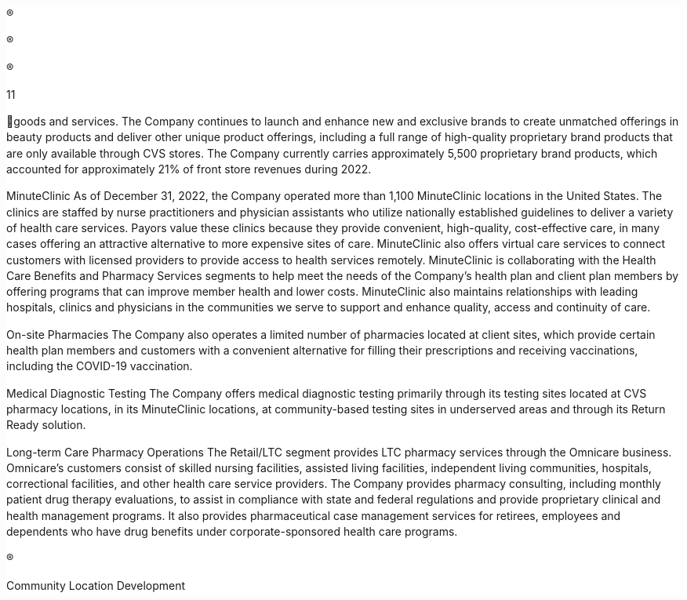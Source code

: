 ®

®

®

11

goods and services. The Company continues to launch and enhance new and exclusive brands to create unmatched offerings in beauty products and deliver
other unique product offerings, including a full range of high-quality proprietary brand products that are only available through CVS stores. The Company
currently carries approximately 5,500 proprietary brand products, which accounted for approximately 21% of front store revenues during 2022.

MinuteClinic
As of December 31, 2022, the Company operated more than 1,100 MinuteClinic locations in the United States. The clinics are staffed by nurse practitioners
and physician assistants who utilize nationally established guidelines to deliver a variety of health care services. Payors value these clinics because they
provide convenient, high-quality, cost-effective care, in many cases offering an attractive alternative to more expensive sites of care. MinuteClinic also offers
virtual care services to connect customers with licensed providers to provide access to health services remotely. MinuteClinic is collaborating with the Health
Care Benefits and Pharmacy Services segments to help meet the needs of the Company’s health plan and client plan members by offering programs that can
improve member health and lower costs. MinuteClinic also maintains relationships with leading hospitals, clinics and physicians in the communities we serve
to support and enhance quality, access and continuity of care.

On-site Pharmacies
The Company also operates a limited number of pharmacies located at client sites, which provide certain health plan members and customers with a convenient
alternative for filling their prescriptions and receiving vaccinations, including the COVID-19 vaccination.

Medical Diagnostic Testing
The Company offers medical diagnostic testing primarily through its testing sites located at CVS pharmacy locations, in its MinuteClinic locations, at
community-based testing sites in underserved areas and through its Return Ready solution.

Long-term Care Pharmacy Operations
The Retail/LTC segment provides LTC pharmacy services through the Omnicare  business. Omnicare’s customers consist of skilled nursing facilities, assisted
living facilities, independent living communities, hospitals, correctional facilities, and other health care service providers. The Company provides pharmacy
consulting, including monthly patient drug therapy evaluations, to assist in compliance with state and federal regulations and provide proprietary clinical and
health management programs. It also provides pharmaceutical case management services for retirees, employees and dependents who have drug benefits under
corporate-sponsored health care programs.

®

Community Location Development
